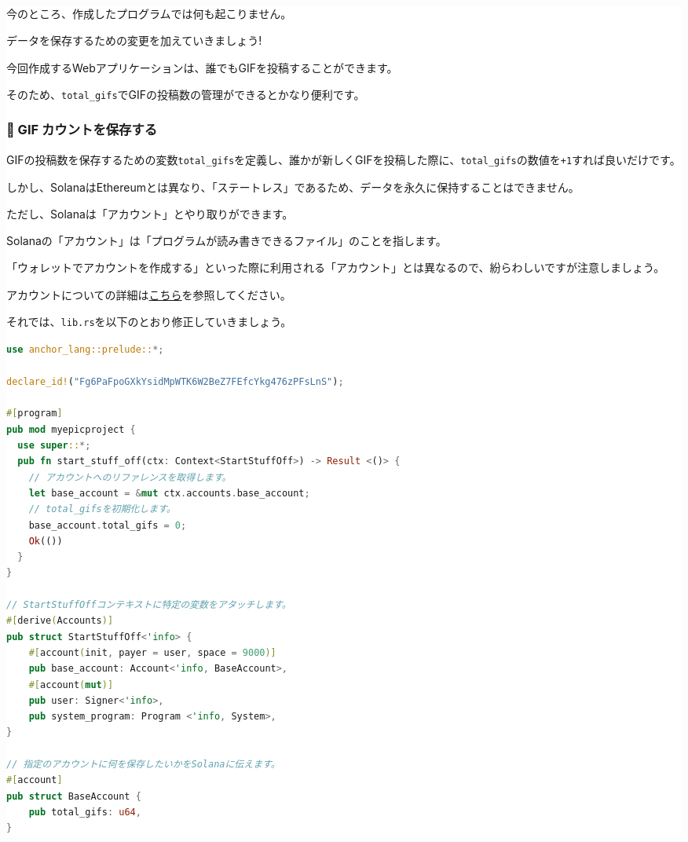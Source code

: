 今のところ、作成したプログラムでは何も起こりません。

データを保存するための変更を加えていきましょう!

今回作成するWebアプリケーションは、誰でもGIFを投稿することができます。

そのため、`total_gifs`でGIFの投稿数の管理ができるとかなり便利です。


### 🥞 GIF カウントを保存する　

GIFの投稿数を保存するための変数`total_gifs`を定義し、誰かが新しくGIFを投稿した際に、`total_gifs`の数値を`+1`すれば良いだけです。

しかし、SolanaはEthereumとは異なり、「ステートレス」であるため、データを永久に保持することはできません。

ただし、Solanaは「アカウント」とやり取りができます。

Solanaの「アカウント」は「プログラムが読み書きできるファイル」のことを指します。

「ウォレットでアカウントを作成する」といった際に利用される「アカウント」とは異なるので、紛らわしいですが注意しましょう。

アカウントについての詳細は[こちら](https://docs.solana.com/developing/programming-model/accounts)を参照してください。

それでは、`lib.rs`を以下のとおり修正していきましょう。

```rust
use anchor_lang::prelude::*;

declare_id!("Fg6PaFpoGXkYsidMpWTK6W2BeZ7FEfcYkg476zPFsLnS");

#[program]
pub mod myepicproject {
  use super::*;
  pub fn start_stuff_off(ctx: Context<StartStuffOff>) -> Result <()> {
    // アカウントへのリファレンスを取得します。
    let base_account = &mut ctx.accounts.base_account;
    // total_gifsを初期化します。
    base_account.total_gifs = 0;
    Ok(())
  }
}

// StartStuffOffコンテキストに特定の変数をアタッチします。
#[derive(Accounts)]
pub struct StartStuffOff<'info> {
    #[account(init, payer = user, space = 9000)]
    pub base_account: Account<'info, BaseAccount>,
    #[account(mut)]
    pub user: Signer<'info>,
    pub system_program: Program <'info, System>,
}

// 指定のアカウントに何を保存したいかをSolanaに伝えます。
#[account]
pub struct BaseAccount {
    pub total_gifs: u64,
}
```
